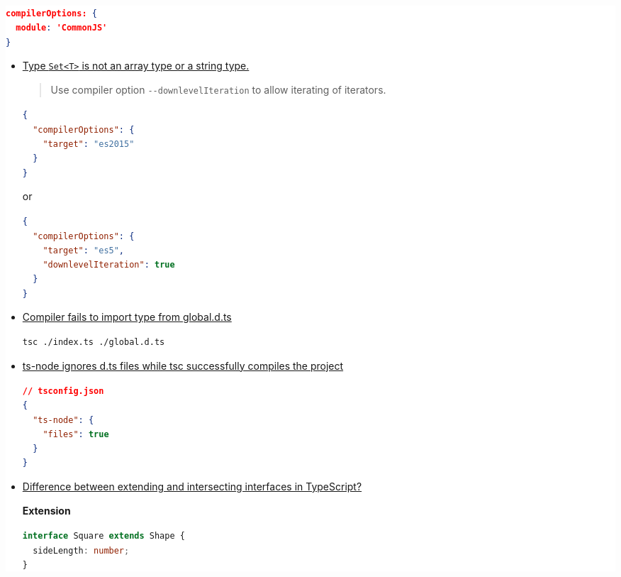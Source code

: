   ```json
  compilerOptions: {
    module: 'CommonJS'
  }
  ```

* [Type `Set<T>` is not an array type or a string type.](https://stackoverflow.com/q/49218765/1366033)

  > Use compiler option `--downlevelIteration` to allow iterating of iterators.

  ```json
  {
    "compilerOptions": {
      "target": "es2015"
    }
  }
  ```

  or

  ```json
  {
    "compilerOptions": {
      "target": "es5",
      "downlevelIteration": true
    }
  }
  ```

* [Compiler fails to import type from global.d.ts](https://stackoverflow.com/q/44533334/1366033)

  ```bash
  tsc ./index.ts ./global.d.ts
  ```

* [ts-node ignores d.ts files while tsc successfully compiles the project](https://stackoverflow.com/q/51610583/1366033)

  ```json
  // tsconfig.json
  {
    "ts-node": {
      "files": true
    }
  }
  ```

* [Difference between extending and intersecting interfaces in TypeScript?](https://stackoverflow.com/q/52681316/1366033)


  **Extension**

  ```ts
  interface Square extends Shape {
    sideLength: number;
  }
  ```
